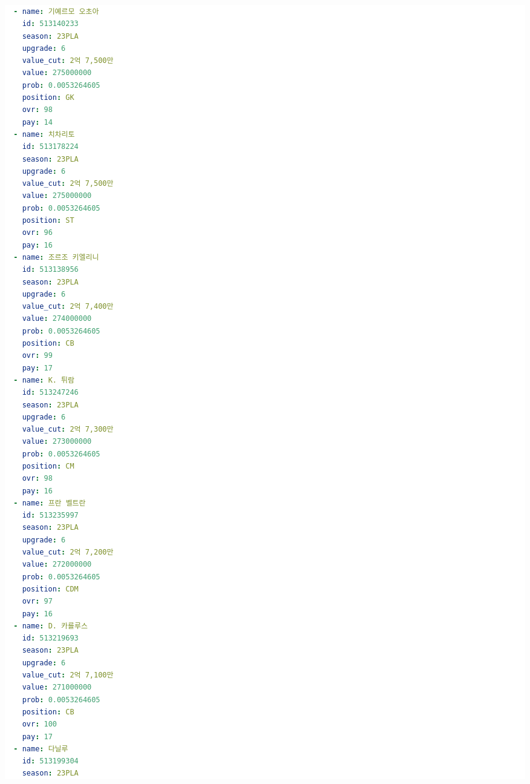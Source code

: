 ```yaml
  - name: 기예르모 오초아
    id: 513140233
    season: 23PLA
    upgrade: 6
    value_cut: 2억 7,500만
    value: 275000000
    prob: 0.0053264605
    position: GK
    ovr: 98
    pay: 14
  - name: 치차리토
    id: 513178224
    season: 23PLA
    upgrade: 6
    value_cut: 2억 7,500만
    value: 275000000
    prob: 0.0053264605
    position: ST
    ovr: 96
    pay: 16
  - name: 조르조 키엘리니
    id: 513138956
    season: 23PLA
    upgrade: 6
    value_cut: 2억 7,400만
    value: 274000000
    prob: 0.0053264605
    position: CB
    ovr: 99
    pay: 17
  - name: K. 튀람
    id: 513247246
    season: 23PLA
    upgrade: 6
    value_cut: 2억 7,300만
    value: 273000000
    prob: 0.0053264605
    position: CM
    ovr: 98
    pay: 16
  - name: 프란 벨트란
    id: 513235997
    season: 23PLA
    upgrade: 6
    value_cut: 2억 7,200만
    value: 272000000
    prob: 0.0053264605
    position: CDM
    ovr: 97
    pay: 16
  - name: D. 카를루스
    id: 513219693
    season: 23PLA
    upgrade: 6
    value_cut: 2억 7,100만
    value: 271000000
    prob: 0.0053264605
    position: CB
    ovr: 100
    pay: 17
  - name: 다닐루
    id: 513199304
    season: 23PLA
```